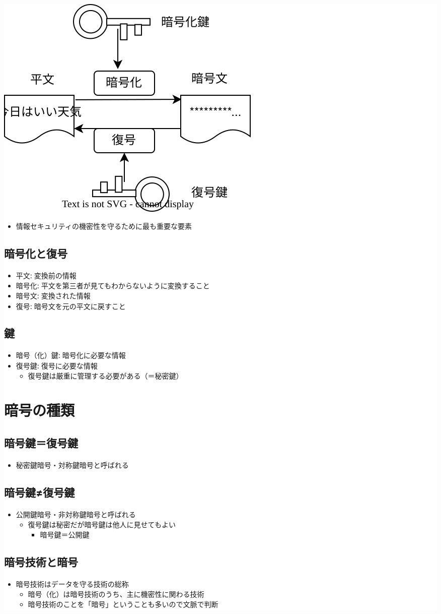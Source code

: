 ![width:400px](images/lec-enc.drawio.svg)
- 情報セキュリティの機密性を守るために最も重要な要素
## 暗号化と復号
- 平文: 変換前の情報
- 暗号化: 平文を第三者が見てもわからないように変換すること
- 暗号文: 変換された情報
- 復号: 暗号文を元の平文に戻すこと
## 鍵
- 暗号（化）鍵: 暗号化に必要な情報
- 復号鍵: 復号に必要な情報
  - 復号鍵は厳重に管理する必要がある（＝秘密鍵）

# 暗号の種類
## 暗号鍵＝復号鍵
- 秘密鍵暗号・対称鍵暗号と呼ばれる
## 暗号鍵≠復号鍵
- 公開鍵暗号・非対称鍵暗号と呼ばれる
  - 復号鍵は秘密だが暗号鍵は他人に見せてもよい
    - 暗号鍵＝公開鍵
## 暗号技術と暗号
- 暗号技術はデータを守る技術の総称
  - 暗号（化）は暗号技術のうち、主に機密性に関わる技術
  - 暗号技術のことを「暗号」ということも多いので文脈で判断
